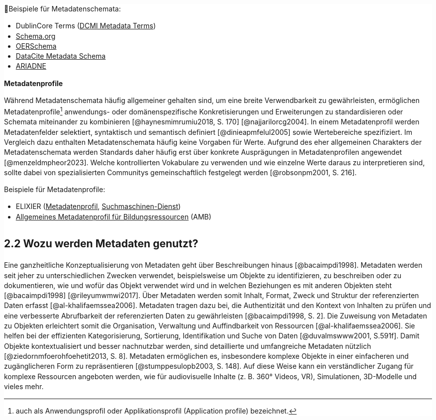 Beispiele für Metadatenschemata:

- DublinCore Terms ([DCMI Metadata
  Terms](http://dublincore.org/specifications/dublin-core/dcmi-terms/2020-01-20/))
- [Schema.org](https://schema.org/)
- [OERSchema](https://oerschema.org/docs/)
- [DataCite Metadata
  Schema](https://web.archive.org/web/20231227020750/https://schema.datacite.org/meta/kernel-4.4/doc/DataCite-MetadataKernel_v4.4.pdf)
- [ARIADNE](https://web.archive.org/web/20030203003051/http://ariadne.unil.ch/Metadata/ariadne_metadata_v3final1.htm)

**Metadatenprofile**

Während Metadatenschemata häufig allgemeiner gehalten sind, um eine
breite Verwendbarkeit zu gewährleisten, ermöglichen Metadatenprofile[^3]
anwendungs- oder domänenspezifische Konkretisierungen und Erweiterungen
zu standardisieren oder Schemata miteinander zu kombinieren [@haynesmimrumiu2018, S. 170] [@najjarilorcg2004].
In einem Metadatenprofil werden Metadatenfelder selektiert, syntaktisch und semantisch definiert [@dinieapmfelul2005] sowie Wertebereiche spezifiziert.
Im Vergleich dazu enthalten Metadatenschemata häufig keine Vorgaben für Werte.
Aufgrund des eher allgemeinen Charakters der Metadatenschemata werden Standards daher häufig erst über konkrete Ausprägungen in Metadatenprofilen angewendet [@menzeldmpheor2023].
Welche kontrollierten Vokabulare zu verwenden und wie einzelne Werte daraus zu interpretieren sind, sollte dabei von spezialisierten Communitys gemeinschaftlich festgelegt werden [@robsonpm2001, S. 216].

Beispiele für Metadatenprofile:

- ELIXIER ([Metadatenprofil](https://www.bildungsserver.de/elixier/elixier.pdf),
  [Suchmaschinen-Dienst](https://www.bildungsserver.de/elixier/))
- [Allgemeines Metadatenprofil für Bildungsressourcen](https://w3id.org/kim/amb/latest/) (AMB)

## 2.2 Wozu werden Metadaten genutzt?

Eine ganzheitliche Konzeptualisierung von Metadaten geht über
Beschreibungen hinaus [@bacaimpdi1998]. Metadaten werden seit jeher zu
unterschiedlichen Zwecken verwendet, beispielsweise um Objekte zu
identifizieren, zu beschreiben oder zu dokumentieren, wie und wofür das
Objekt verwendet wird und in welchen Beziehungen es mit anderen Objekten
steht [@bacaimpdi1998] [@rileyumwmwi2017].
Über Metadaten werden somit Inhalt,
Format, Zweck und Struktur der referenzierten Daten erfasst [@al-khalifaemssea2006].
Metadaten tragen dazu bei, die Authentizität und den
Kontext von Inhalten zu prüfen und eine verbesserte Abrufbarkeit der
referenzierten Daten zu gewährleisten [@bacaimpdi1998, S. 2].
Die Zuweisung von Metadaten zu Objekten erleichtert somit die Organisation, Verwaltung
und Auffindbarkeit von Ressourcen [@al-khalifaemssea2006].
Sie helfen bei der effizienten Kategorisierung, Sortierung, Identifikation und
Suche von Daten [@duvalmswww2001, S.591f].
Damit Objekte kontextualisiert und besser nachnutzbar werden, sind detaillierte und umfangreiche
Metadaten nützlich [@ziedornmfoerohfoehetit2013, S. 8].
Metadaten ermöglichen es, insbesondere komplexe Objekte in einer einfacheren und
zugänglicheren Form zu repräsentieren [@stumppesulopb2003, S. 148].
Auf diese Weise kann ein verständlicher Zugang für komplexe Ressourcen angeboten
werden, wie für audiovisuelle Inhalte (z. B. 360° Videos, VR),
Simulationen, 3D-Modelle und vieles mehr.


[^1]: Zum Teil auch als Element, Attribut, Term, Prädikat oder Property bezeichnet.
[^2]: Aussagen über Metadaten werden auch als Metadaten-Statements bezeichnet.
[^3]: auch als Anwendungsprofil oder Applikationsprofil (Application profile) bezeichnet.
[^4]: Das [Allgemeines Metadatenprofil für Bildungsressourcen (AMB)](https://dini-ag-kim.github.io/amb/latest/) bietet beispielsweise JSON Schema an, um die Angaben zu validieren. [1EdTech](https://www.1edtech.org/) ermöglicht, eigene LTI Implementierungen zertifizieren zu lassen.
[^5]: Zum Teil wird der Prozess der Harmonisierung auch als Normalisierung bezeichnet.
[^6]: Interoperabilität bezeichnet die Eigenschaft, Daten mit möglichst minimalem Verlust auszutauschen [@rileyumwmwi2017, S. 2] (vgl. [Kapitel zum Datenaustausch](3_technische_grundlagen?id=_35-wie-gelingt-der-datenaustausch-in-einer-vernetzten-bildungslandschaft)).